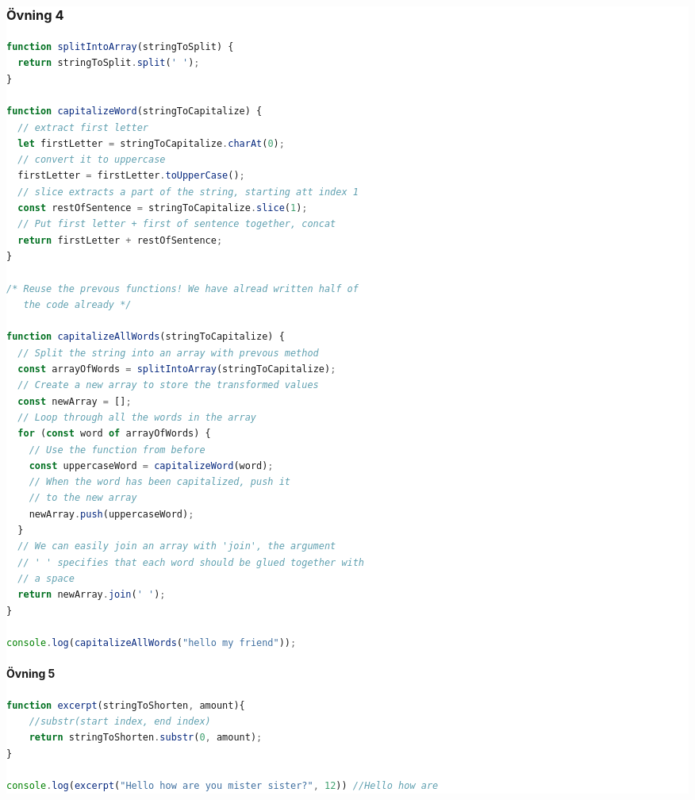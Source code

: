 ### Övning 4

```js
function splitIntoArray(stringToSplit) {
  return stringToSplit.split(' ');
}

function capitalizeWord(stringToCapitalize) {
  // extract first letter
  let firstLetter = stringToCapitalize.charAt(0);
  // convert it to uppercase
  firstLetter = firstLetter.toUpperCase();
  // slice extracts a part of the string, starting att index 1
  const restOfSentence = stringToCapitalize.slice(1);
  // Put first letter + first of sentence together, concat
  return firstLetter + restOfSentence;
}

/* Reuse the prevous functions! We have alread written half of
   the code already */

function capitalizeAllWords(stringToCapitalize) {
  // Split the string into an array with prevous method
  const arrayOfWords = splitIntoArray(stringToCapitalize);
  // Create a new array to store the transformed values
  const newArray = [];
  // Loop through all the words in the array
  for (const word of arrayOfWords) {
    // Use the function from before
    const uppercaseWord = capitalizeWord(word);
    // When the word has been capitalized, push it
    // to the new array
    newArray.push(uppercaseWord);
  }
  // We can easily join an array with 'join', the argument
  // ' ' specifies that each word should be glued together with
  // a space
  return newArray.join(' ');
}

console.log(capitalizeAllWords("hello my friend"));
```

#### Övning 5

```js
function excerpt(stringToShorten, amount){
    //substr(start index, end index)
    return stringToShorten.substr(0, amount);
}

console.log(excerpt("Hello how are you mister sister?", 12)) //Hello how are
```
